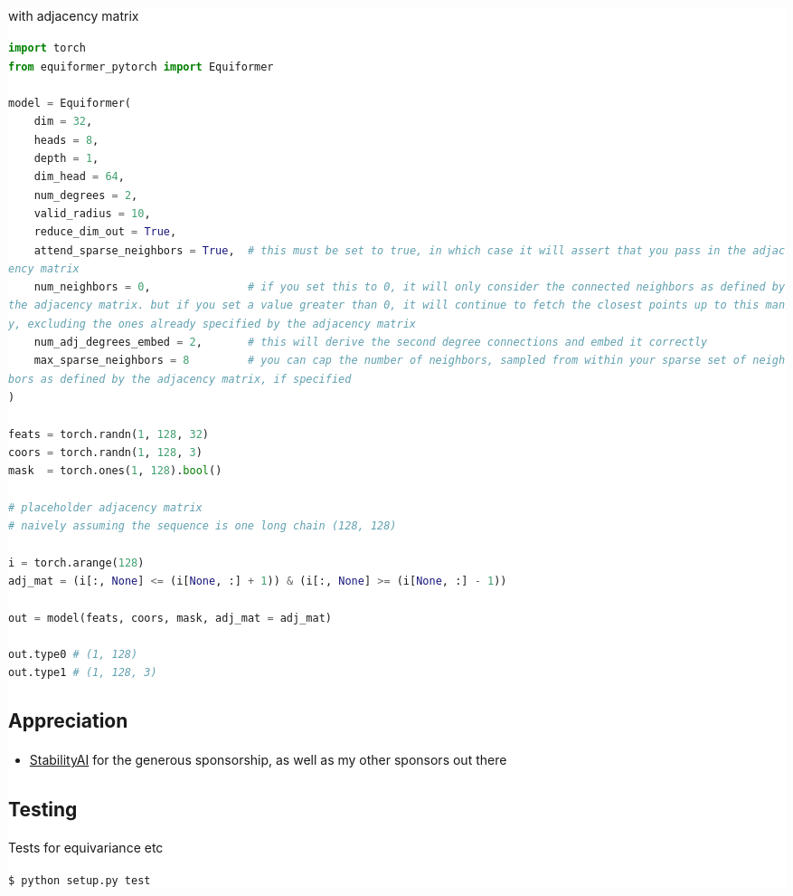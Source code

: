 with adjacency matrix

```python
import torch
from equiformer_pytorch import Equiformer

model = Equiformer(
    dim = 32,
    heads = 8,
    depth = 1,
    dim_head = 64,
    num_degrees = 2,
    valid_radius = 10,
    reduce_dim_out = True,
    attend_sparse_neighbors = True,  # this must be set to true, in which case it will assert that you pass in the adjacency matrix
    num_neighbors = 0,               # if you set this to 0, it will only consider the connected neighbors as defined by the adjacency matrix. but if you set a value greater than 0, it will continue to fetch the closest points up to this many, excluding the ones already specified by the adjacency matrix
    num_adj_degrees_embed = 2,       # this will derive the second degree connections and embed it correctly
    max_sparse_neighbors = 8         # you can cap the number of neighbors, sampled from within your sparse set of neighbors as defined by the adjacency matrix, if specified
)

feats = torch.randn(1, 128, 32)
coors = torch.randn(1, 128, 3)
mask  = torch.ones(1, 128).bool()

# placeholder adjacency matrix
# naively assuming the sequence is one long chain (128, 128)

i = torch.arange(128)
adj_mat = (i[:, None] <= (i[None, :] + 1)) & (i[:, None] >= (i[None, :] - 1))

out = model(feats, coors, mask, adj_mat = adj_mat)

out.type0 # (1, 128)
out.type1 # (1, 128, 3)
```

## Appreciation

- <a href="https://stability.ai/">StabilityAI</a> for the generous sponsorship, as well as my other sponsors out there

## Testing

Tests for equivariance etc

```bash
$ python setup.py test
```
